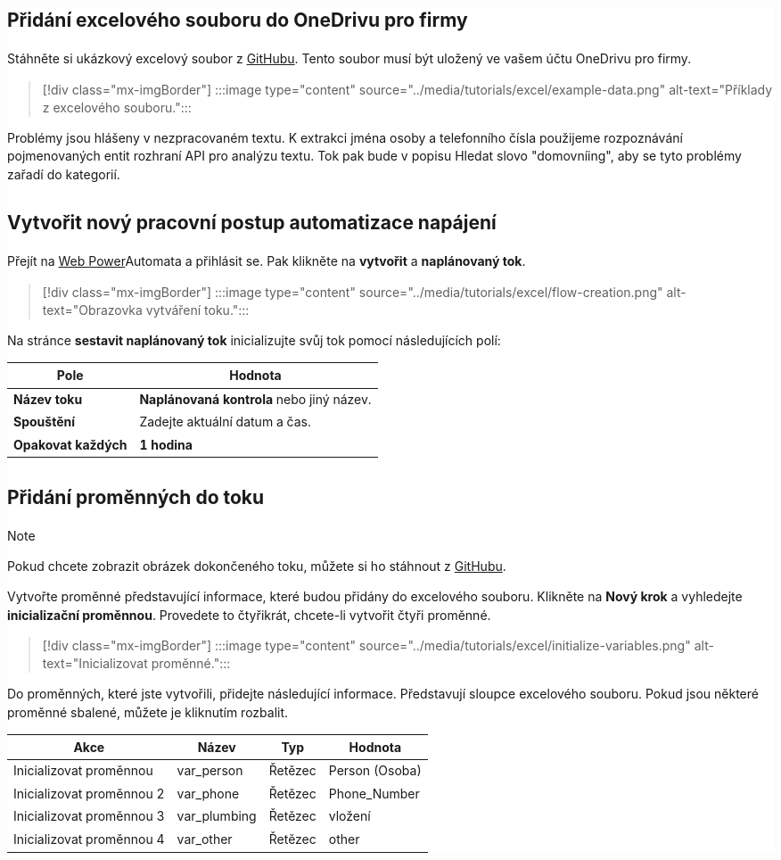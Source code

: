 ## <a name="add-the-excel-file-to-onedrive-for-business"></a>Přidání excelového souboru do OneDrivu pro firmy

Stáhněte si ukázkový excelový soubor z [GitHubu](https://github.com/Azure-Samples/cognitive-services-sample-data-files/blob/master/TextAnalytics/sample-data/ReportedIssues.xlsx). Tento soubor musí být uložený ve vašem účtu OneDrivu pro firmy.

> [!div class="mx-imgBorder"] 
> :::image type="content" source="../media/tutorials/excel/example-data.png" alt-text="Příklady z excelového souboru.":::

Problémy jsou hlášeny v nezpracovaném textu. K extrakci jména osoby a telefonního čísla použijeme rozpoznávání pojmenovaných entit rozhraní API pro analýzu textu. Tok pak bude v popisu Hledat slovo "domovníing", aby se tyto problémy zařadí do kategorií. 

## <a name="create-a-new-power-automate-workflow"></a>Vytvořit nový pracovní postup automatizace napájení

Přejít na [Web Power](https://preview.flow.microsoft.com/)Automata a přihlásit se. Pak klikněte na **vytvořit** a **naplánovaný tok**.

> [!div class="mx-imgBorder"] 
> :::image type="content" source="../media/tutorials/excel/flow-creation.png" alt-text="Obrazovka vytváření toku.":::


Na stránce **sestavit naplánovaný tok** inicializujte svůj tok pomocí následujících polí:

|Pole |Hodnota  |
|---------|---------|
|**Název toku**     | **Naplánovaná kontrola** nebo jiný název.         |
|**Spouštění**     |  Zadejte aktuální datum a čas.       |
|**Opakovat každých**     | **1 hodina**        |

## <a name="add-variables-to-the-flow"></a>Přidání proměnných do toku

> [!NOTE]
> Pokud chcete zobrazit obrázek dokončeného toku, můžete si ho stáhnout z [GitHubu](https://github.com/Azure-Samples/cognitive-services-sample-data-files/tree/master/TextAnalytics/flow-diagrams). 

Vytvořte proměnné představující informace, které budou přidány do excelového souboru. Klikněte na **Nový krok** a vyhledejte **inicializační proměnnou**. Provedete to čtyřikrát, chcete-li vytvořit čtyři proměnné.

> [!div class="mx-imgBorder"] 
> :::image type="content" source="../media/tutorials/excel/initialize-variables.png" alt-text="Inicializovat proměnné.":::

Do proměnných, které jste vytvořili, přidejte následující informace. Představují sloupce excelového souboru. Pokud jsou některé proměnné sbalené, můžete je kliknutím rozbalit.

| Akce |Název   | Typ | Hodnota |
|---------|---------|---|---|
| Inicializovat proměnnou | var_person | Řetězec | Person (Osoba) |
| Inicializovat proměnnou 2 | var_phone | Řetězec | Phone_Number |
| Inicializovat proměnnou 3 | var_plumbing | Řetězec | vložení |
| Inicializovat proměnnou 4 | var_other | Řetězec | other | 
